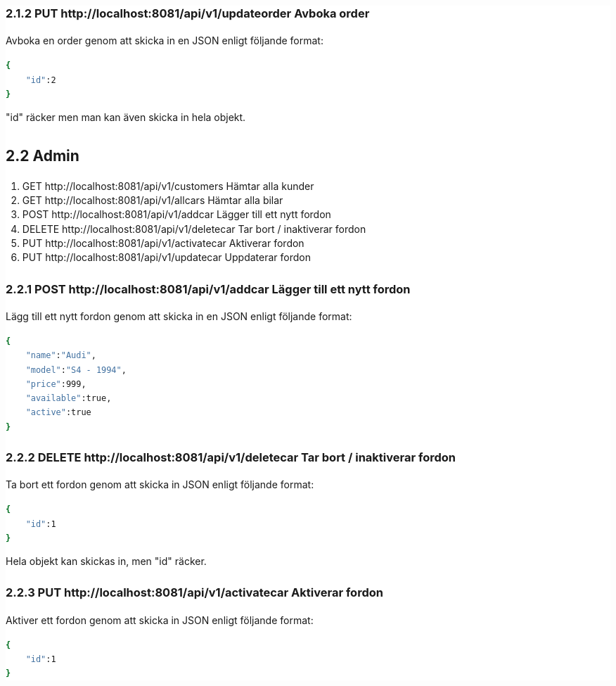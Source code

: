 ### 2.1.2 PUT http://localhost:8081/api/v1/updateorder Avboka order
Avboka en order genom att skicka in en JSON enligt följande format:

```sh
{
    "id":2
}
```

"id" räcker men man kan även skicka in hela objekt.

## 2.2 Admin
1. GET http://localhost:8081/api/v1/customers Hämtar alla kunder
2. GET http://localhost:8081/api/v1/allcars Hämtar alla bilar
3. POST http://localhost:8081/api/v1/addcar Lägger till ett nytt fordon
4. DELETE http://localhost:8081/api/v1/deletecar Tar bort / inaktiverar fordon
5. PUT http://localhost:8081/api/v1/activatecar Aktiverar fordon
6. PUT http://localhost:8081/api/v1/updatecar Uppdaterar fordon

### 2.2.1 POST http://localhost:8081/api/v1/addcar Lägger till ett nytt fordon
Lägg till ett nytt fordon genom att skicka in en JSON enligt följande format:

```sh
{
    "name":"Audi",
    "model":"S4 - 1994",
    "price":999,
    "available":true,
    "active":true
}
```

### 2.2.2 DELETE http://localhost:8081/api/v1/deletecar Tar bort / inaktiverar fordon
Ta bort ett fordon genom att skicka in JSON enligt följande format:
```sh
{
    "id":1
}
```

Hela objekt kan skickas in, men "id" räcker.

### 2.2.3 PUT http://localhost:8081/api/v1/activatecar Aktiverar fordon
Aktiver ett fordon genom att skicka in JSON enligt följande format:
```sh
{
    "id":1
}
```

